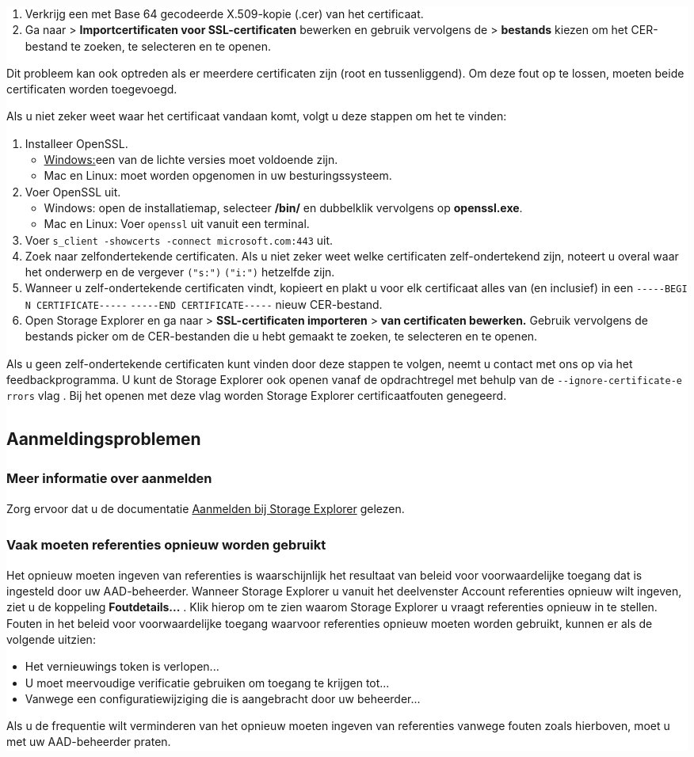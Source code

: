 1. Verkrijg een met Base 64 gecodeerde X.509-kopie (.cer) van het certificaat.
2. Ga naar  >  **Importcertificaten voor SSL-certificaten** bewerken en gebruik vervolgens de  >  **bestands** kiezen om het CER-bestand te zoeken, te selecteren en te openen.

Dit probleem kan ook optreden als er meerdere certificaten zijn (root en tussenliggend). Om deze fout op te lossen, moeten beide certificaten worden toegevoegd.

Als u niet zeker weet waar het certificaat vandaan komt, volgt u deze stappen om het te vinden:

1. Installeer OpenSSL.
    * [Windows:](https://slproweb.com/products/Win32OpenSSL.html)een van de lichte versies moet voldoende zijn.
    * Mac en Linux: moet worden opgenomen in uw besturingssysteem.
2. Voer OpenSSL uit.
    * Windows: open de installatiemap, selecteer **/bin/** en dubbelklik vervolgens op **openssl.exe**.
    * Mac en Linux: Voer `openssl` uit vanuit een terminal.
3. Voer `s_client -showcerts -connect microsoft.com:443` uit.
4. Zoek naar zelfondertekende certificaten. Als u niet zeker weet welke certificaten zelf-ondertekend zijn, noteert u overal waar het onderwerp en de vergever `("s:")` `("i:")` hetzelfde zijn.
5. Wanneer u zelf-ondertekende certificaten vindt, kopieert en plakt u voor elk certificaat alles van (en inclusief) in een `-----BEGIN CERTIFICATE-----` `-----END CERTIFICATE-----` nieuw CER-bestand.
6. Open Storage Explorer en ga naar  >  **SSL-certificaten importeren**  >  **van certificaten bewerken.** Gebruik vervolgens de bestands picker om de CER-bestanden die u hebt gemaakt te zoeken, te selecteren en te openen.

Als u geen zelf-ondertekende certificaten kunt vinden door deze stappen te volgen, neemt u contact met ons op via het feedbackprogramma. U kunt de Storage Explorer ook openen vanaf de opdrachtregel met behulp van de `--ignore-certificate-errors` vlag . Bij het openen met deze vlag worden Storage Explorer certificaatfouten genegeerd.

## <a name="sign-in-issues"></a>Aanmeldingsproblemen

### <a name="understanding-sign-in"></a>Meer informatie over aanmelden

Zorg ervoor dat u de documentatie [Aanmelden bij Storage Explorer](./storage-explorer-sign-in.md) gelezen.

### <a name="frequently-having-to-reenter-credentials"></a>Vaak moeten referenties opnieuw worden gebruikt

Het opnieuw moeten ingeven van referenties is waarschijnlijk het resultaat van beleid voor voorwaardelijke toegang dat is ingesteld door uw AAD-beheerder. Wanneer Storage Explorer u vanuit het deelvenster Account referenties opnieuw wilt ingeven, ziet u de koppeling **Foutdetails...** . Klik hierop om te zien waarom Storage Explorer u vraagt referenties opnieuw in te stellen. Fouten in het beleid voor voorwaardelijke toegang waarvoor referenties opnieuw moeten worden gebruikt, kunnen er als de volgende uitzien:
- Het vernieuwings token is verlopen...
- U moet meervoudige verificatie gebruiken om toegang te krijgen tot...
- Vanwege een configuratiewijziging die is aangebracht door uw beheerder...

Als u de frequentie wilt verminderen van het opnieuw moeten ingeven van referenties vanwege fouten zoals hierboven, moet u met uw AAD-beheerder praten.
